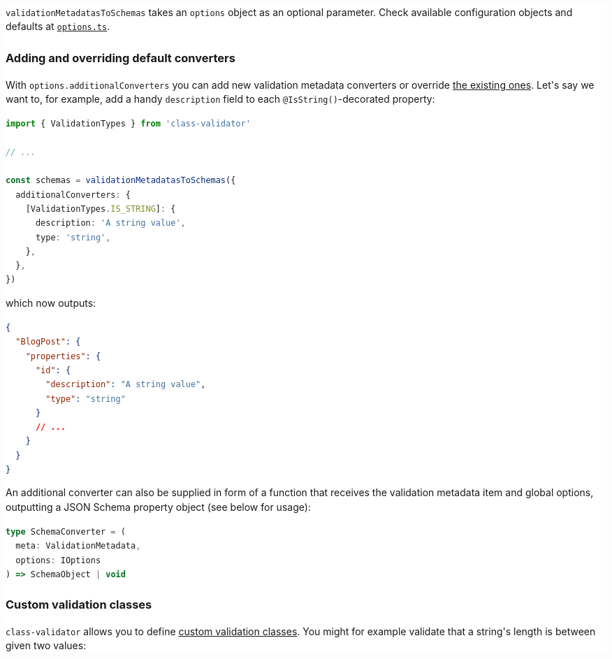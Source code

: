 `validationMetadatasToSchemas` takes an `options` object as an optional parameter. Check available configuration objects and defaults at [`options.ts`](src/options.ts).

### Adding and overriding default converters

With `options.additionalConverters` you can add new validation metadata converters or override [the existing ones](src/defaultConverters.ts). Let's say we want to, for example, add a handy `description` field to each `@IsString()`-decorated property:

```typescript
import { ValidationTypes } from 'class-validator'

// ...

const schemas = validationMetadatasToSchemas({
  additionalConverters: {
    [ValidationTypes.IS_STRING]: {
      description: 'A string value',
      type: 'string',
    },
  },
})
```

which now outputs:

```json
{
  "BlogPost": {
    "properties": {
      "id": {
        "description": "A string value",
        "type": "string"
      }
      // ...
    }
  }
}
```

An additional converter can also be supplied in form of a function that receives the validation metadata item and global options, outputting a JSON Schema property object (see below for usage):

```typescript
type SchemaConverter = (
  meta: ValidationMetadata,
  options: IOptions
) => SchemaObject | void
```

### Custom validation classes

`class-validator` allows you to define [custom validation classes](https://github.com/typestack/class-validator#custom-validation-classes). You might for example validate that a string's length is between given two values:


  [ValidationTypes.IS_EMPTY]: {